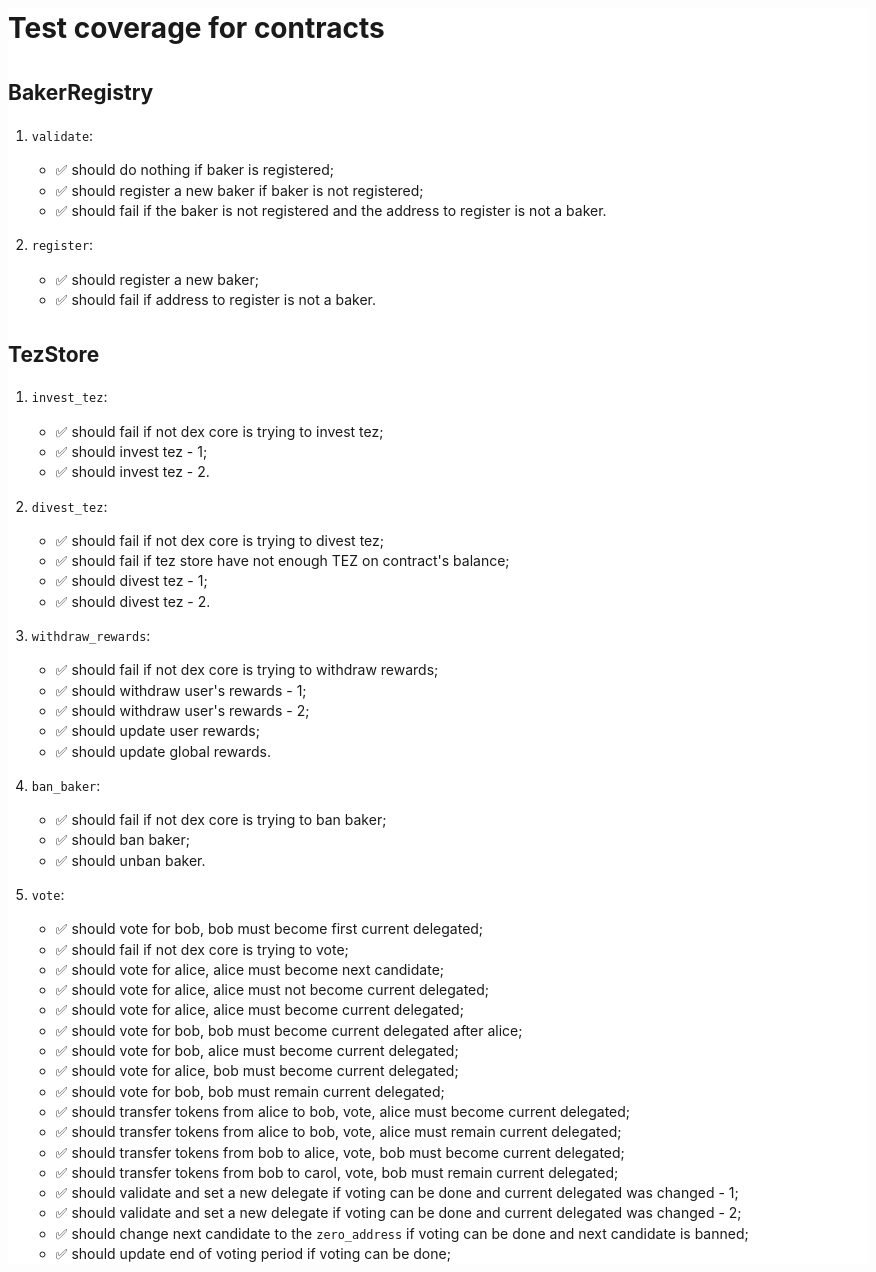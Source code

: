 # Test coverage for contracts

## BakerRegistry

1.  `validate`:

    - ✅ should do nothing if baker is registered;
    - ✅ should register a new baker if baker is not registered;
    - ✅ should fail if the baker is not registered and the address to register is not a baker.

2.  `register`:

    - ✅ should register a new baker;
    - ✅ should fail if address to register is not a baker.

## TezStore

1. `invest_tez`:

   - ✅ should fail if not dex core is trying to invest tez;
   - ✅ should invest tez - 1;
   - ✅ should invest tez - 2.

2. `divest_tez`:

   - ✅ should fail if not dex core is trying to divest tez;
   - ✅ should fail if tez store have not enough TEZ on contract's balance;
   - ✅ should divest tez - 1;
   - ✅ should divest tez - 2.

3. `withdraw_rewards`:

   - ✅ should fail if not dex core is trying to withdraw rewards;
   - ✅ should withdraw user's rewards - 1;
   - ✅ should withdraw user's rewards - 2;
   - ✅ should update user rewards;
   - ✅ should update global rewards.

4. `ban_baker`:

   - ✅ should fail if not dex core is trying to ban baker;
   - ✅ should ban baker;
   - ✅ should unban baker.

5. `vote`:

   - ✅ should vote for bob, bob must become first current delegated;
   - ✅ should fail if not dex core is trying to vote;
   - ✅ should vote for alice, alice must become next candidate;
   - ✅ should vote for alice, alice must not become current delegated;
   - ✅ should vote for alice, alice must become current delegated;
   - ✅ should vote for bob, bob must become current delegated after alice;
   - ✅ should vote for bob, alice must become current delegated;
   - ✅ should vote for alice, bob must become current delegated;
   - ✅ should vote for bob, bob must remain current delegated;
   - ✅ should transfer tokens from alice to bob, vote, alice must become current delegated;
   - ✅ should transfer tokens from alice to bob, vote, alice must remain current delegated;
   - ✅ should transfer tokens from bob to alice, vote, bob must become current delegated;
   - ✅ should transfer tokens from bob to carol, vote, bob must remain current delegated;
   - ✅ should validate and set a new delegate if voting can be done and current delegated was changed - 1;
   - ✅ should validate and set a new delegate if voting can be done and current delegated was changed - 2;
   - ✅ should change next candidate to the `zero_address` if voting can be done and next candidate is banned;
   - ✅ should update end of voting period if voting can be done;